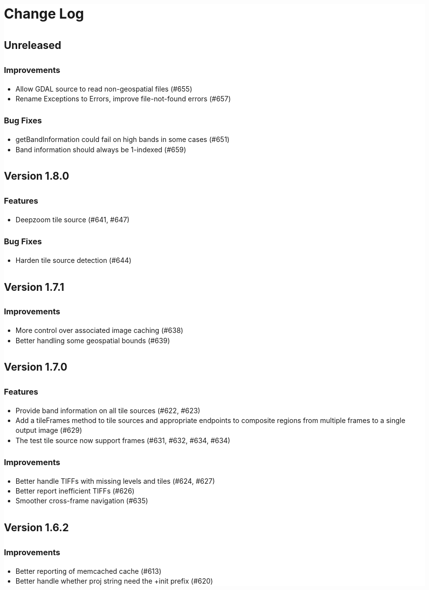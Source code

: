 # Change Log

## Unreleased

### Improvements
- Allow GDAL source to read non-geospatial files (#655)
- Rename Exceptions to Errors, improve file-not-found errors (#657)

### Bug Fixes
- getBandInformation could fail on high bands in some cases (#651)
- Band information should always be 1-indexed (#659)

## Version 1.8.0

### Features
- Deepzoom tile source (#641, #647)

### Bug Fixes
- Harden tile source detection (#644)

## Version 1.7.1

### Improvements
- More control over associated image caching (#638)
- Better handling some geospatial bounds (#639)

## Version 1.7.0

### Features
- Provide band information on all tile sources (#622, #623)
- Add a tileFrames method to tile sources and appropriate endpoints to composite regions from multiple frames to a single output image (#629)
- The test tile source now support frames (#631, #632, #634, #634)

### Improvements
- Better handle TIFFs with missing levels and tiles (#624, #627)
- Better report inefficient TIFFs (#626)
- Smoother cross-frame navigation (#635)

## Version 1.6.2

### Improvements
- Better reporting of memcached cache (#613)
- Better handle whether proj string need the +init prefix (#620)
